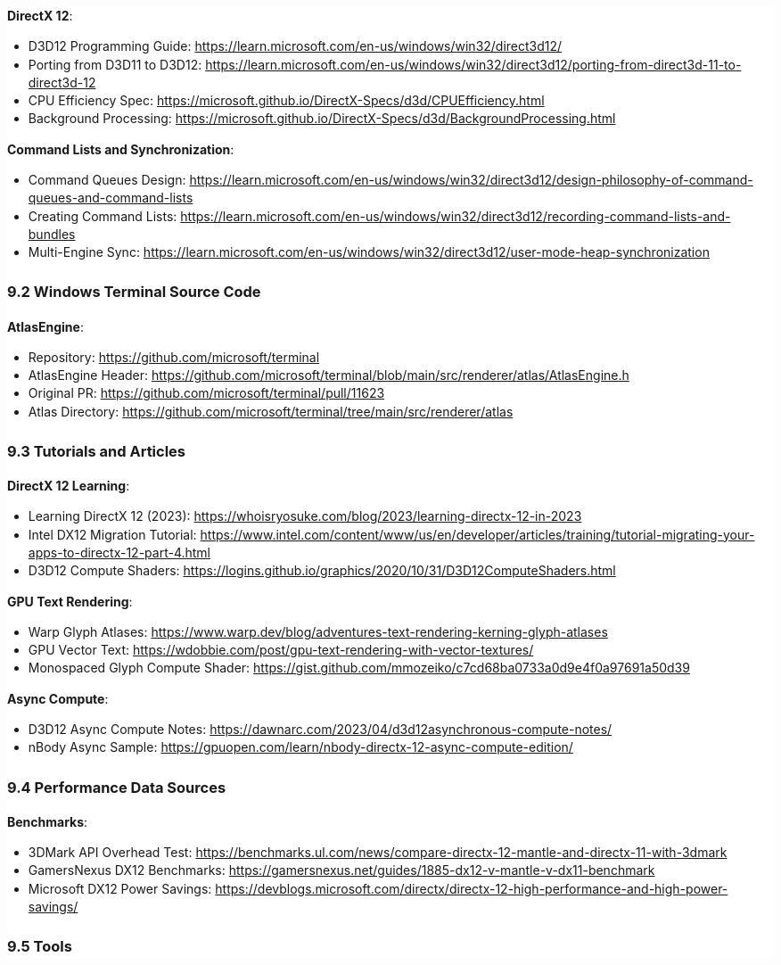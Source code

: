 **DirectX 12**:
- D3D12 Programming Guide: https://learn.microsoft.com/en-us/windows/win32/direct3d12/
- Porting from D3D11 to D3D12: https://learn.microsoft.com/en-us/windows/win32/direct3d12/porting-from-direct3d-11-to-direct3d-12
- CPU Efficiency Spec: https://microsoft.github.io/DirectX-Specs/d3d/CPUEfficiency.html
- Background Processing: https://microsoft.github.io/DirectX-Specs/d3d/BackgroundProcessing.html

**Command Lists and Synchronization**:
- Command Queues Design: https://learn.microsoft.com/en-us/windows/win32/direct3d12/design-philosophy-of-command-queues-and-command-lists
- Creating Command Lists: https://learn.microsoft.com/en-us/windows/win32/direct3d12/recording-command-lists-and-bundles
- Multi-Engine Sync: https://learn.microsoft.com/en-us/windows/win32/direct3d12/user-mode-heap-synchronization

### 9.2 Windows Terminal Source Code

**AtlasEngine**:
- Repository: https://github.com/microsoft/terminal
- AtlasEngine Header: https://github.com/microsoft/terminal/blob/main/src/renderer/atlas/AtlasEngine.h
- Original PR: https://github.com/microsoft/terminal/pull/11623
- Atlas Directory: https://github.com/microsoft/terminal/tree/main/src/renderer/atlas

### 9.3 Tutorials and Articles

**DirectX 12 Learning**:
- Learning DirectX 12 (2023): https://whoisryosuke.com/blog/2023/learning-directx-12-in-2023
- Intel DX12 Migration Tutorial: https://www.intel.com/content/www/us/en/developer/articles/training/tutorial-migrating-your-apps-to-directx-12-part-4.html
- D3D12 Compute Shaders: https://logins.github.io/graphics/2020/10/31/D3D12ComputeShaders.html

**GPU Text Rendering**:
- Warp Glyph Atlases: https://www.warp.dev/blog/adventures-text-rendering-kerning-glyph-atlases
- GPU Vector Text: https://wdobbie.com/post/gpu-text-rendering-with-vector-textures/
- Monospaced Glyph Compute Shader: https://gist.github.com/mmozeiko/c7cd68ba0733a0d9e4f0a97691a50d39

**Async Compute**:
- D3D12 Async Compute Notes: https://dawnarc.com/2023/04/d3d12asynchronous-compute-notes/
- nBody Async Sample: https://gpuopen.com/learn/nbody-directx-12-async-compute-edition/

### 9.4 Performance Data Sources

**Benchmarks**:
- 3DMark API Overhead Test: https://benchmarks.ul.com/news/compare-directx-12-mantle-and-directx-11-with-3dmark
- GamersNexus DX12 Benchmarks: https://gamersnexus.net/guides/1885-dx12-v-mantle-v-dx11-benchmark
- Microsoft DX12 Power Savings: https://devblogs.microsoft.com/directx/directx-12-high-performance-and-high-power-savings/

### 9.5 Tools
